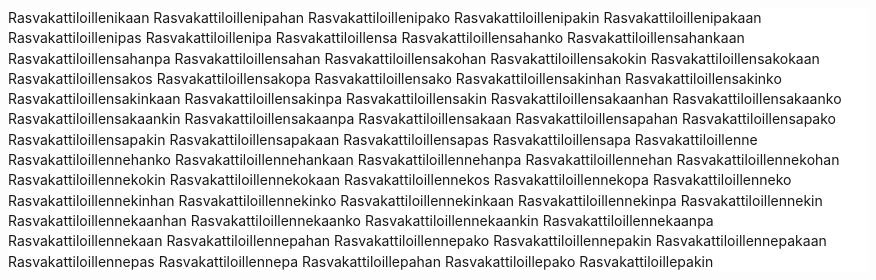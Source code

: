 Rasvakattiloillenikaan
Rasvakattiloillenipahan
Rasvakattiloillenipako
Rasvakattiloillenipakin
Rasvakattiloillenipakaan
Rasvakattiloillenipas
Rasvakattiloillenipa
Rasvakattiloillensa
Rasvakattiloillensahanko
Rasvakattiloillensahankaan
Rasvakattiloillensahanpa
Rasvakattiloillensahan
Rasvakattiloillensakohan
Rasvakattiloillensakokin
Rasvakattiloillensakokaan
Rasvakattiloillensakos
Rasvakattiloillensakopa
Rasvakattiloillensako
Rasvakattiloillensakinhan
Rasvakattiloillensakinko
Rasvakattiloillensakinkaan
Rasvakattiloillensakinpa
Rasvakattiloillensakin
Rasvakattiloillensakaanhan
Rasvakattiloillensakaanko
Rasvakattiloillensakaankin
Rasvakattiloillensakaanpa
Rasvakattiloillensakaan
Rasvakattiloillensapahan
Rasvakattiloillensapako
Rasvakattiloillensapakin
Rasvakattiloillensapakaan
Rasvakattiloillensapas
Rasvakattiloillensapa
Rasvakattiloillenne
Rasvakattiloillennehanko
Rasvakattiloillennehankaan
Rasvakattiloillennehanpa
Rasvakattiloillennehan
Rasvakattiloillennekohan
Rasvakattiloillennekokin
Rasvakattiloillennekokaan
Rasvakattiloillennekos
Rasvakattiloillennekopa
Rasvakattiloillenneko
Rasvakattiloillennekinhan
Rasvakattiloillennekinko
Rasvakattiloillennekinkaan
Rasvakattiloillennekinpa
Rasvakattiloillennekin
Rasvakattiloillennekaanhan
Rasvakattiloillennekaanko
Rasvakattiloillennekaankin
Rasvakattiloillennekaanpa
Rasvakattiloillennekaan
Rasvakattiloillennepahan
Rasvakattiloillennepako
Rasvakattiloillennepakin
Rasvakattiloillennepakaan
Rasvakattiloillennepas
Rasvakattiloillennepa
Rasvakattiloillepahan
Rasvakattiloillepako
Rasvakattiloillepakin